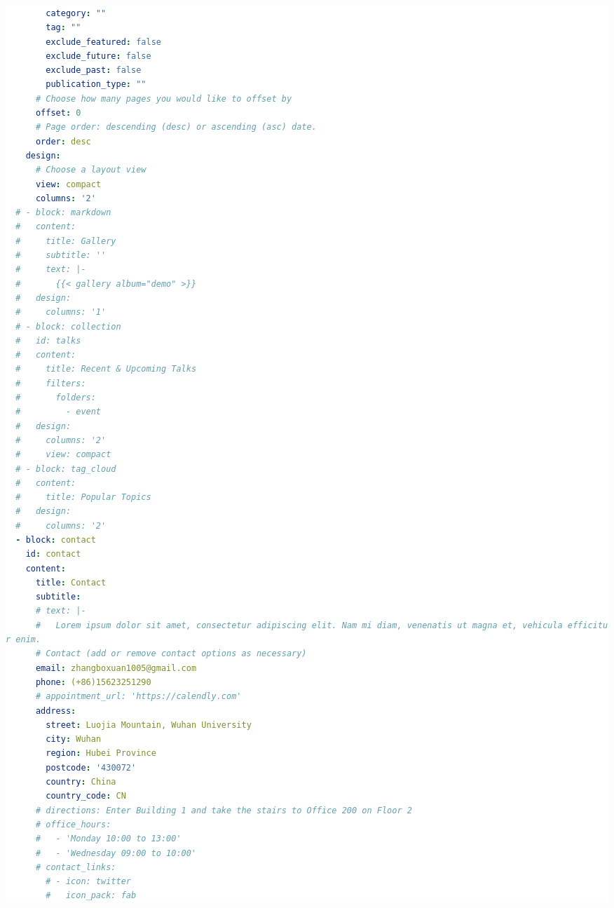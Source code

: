 ```yaml
        category: ""
        tag: ""
        exclude_featured: false
        exclude_future: false
        exclude_past: false
        publication_type: ""
      # Choose how many pages you would like to offset by
      offset: 0
      # Page order: descending (desc) or ascending (asc) date.
      order: desc
    design:
      # Choose a layout view
      view: compact
      columns: '2'
  # - block: markdown
  #   content:
  #     title: Gallery
  #     subtitle: ''
  #     text: |-
  #       {{< gallery album="demo" >}}
  #   design:
  #     columns: '1'
  # - block: collection
  #   id: talks
  #   content:
  #     title: Recent & Upcoming Talks
  #     filters:
  #       folders:
  #         - event
  #   design:
  #     columns: '2'
  #     view: compact
  # - block: tag_cloud
  #   content:
  #     title: Popular Topics
  #   design:
  #     columns: '2'
  - block: contact
    id: contact
    content:
      title: Contact
      subtitle:
      # text: |-
      #   Lorem ipsum dolor sit amet, consectetur adipiscing elit. Nam mi diam, venenatis ut magna et, vehicula efficitur enim.
      # Contact (add or remove contact options as necessary)
      email: zhangboxuan1005@gmail.com
      phone: (+86)15623251290
      # appointment_url: 'https://calendly.com'
      address:
        street: Luojia Mountain, Wuhan University
        city: Wuhan
        region: Hubei Province
        postcode: '430072'
        country: China
        country_code: CN
      # directions: Enter Building 1 and take the stairs to Office 200 on Floor 2
      # office_hours:
      #   - 'Monday 10:00 to 13:00'
      #   - 'Wednesday 09:00 to 10:00'
      # contact_links:
        # - icon: twitter
        #   icon_pack: fab
```